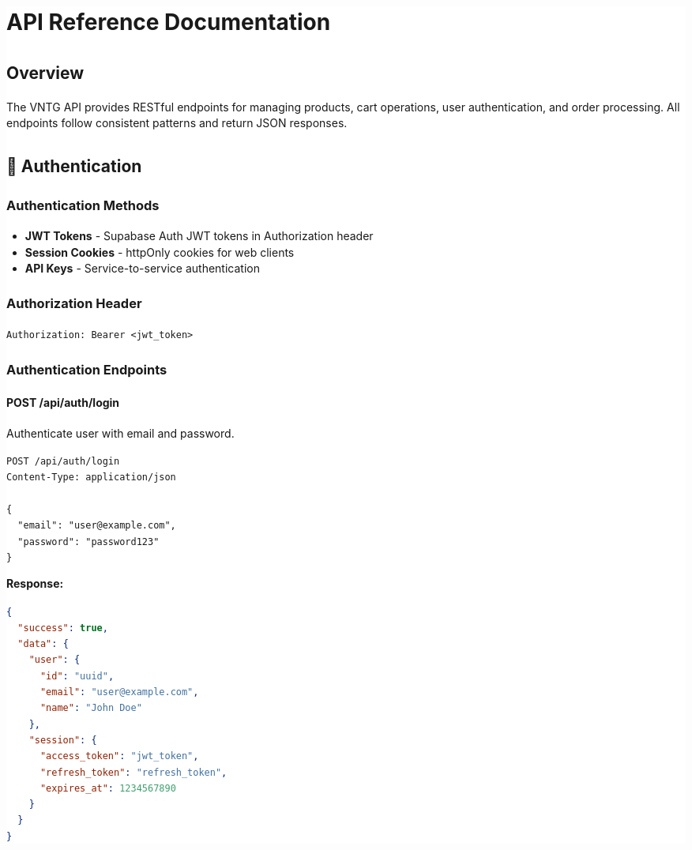# API Reference Documentation

## Overview

The VNTG API provides RESTful endpoints for managing products, cart operations, user authentication, and order processing. All endpoints follow consistent patterns and return JSON responses.

## 🔐 Authentication

### Authentication Methods
- **JWT Tokens** - Supabase Auth JWT tokens in Authorization header
- **Session Cookies** - httpOnly cookies for web clients
- **API Keys** - Service-to-service authentication

### Authorization Header
```http
Authorization: Bearer <jwt_token>
```

### Authentication Endpoints

#### POST /api/auth/login
Authenticate user with email and password.

```http
POST /api/auth/login
Content-Type: application/json

{
  "email": "user@example.com",
  "password": "password123"
}
```

**Response:**
```json
{
  "success": true,
  "data": {
    "user": {
      "id": "uuid",
      "email": "user@example.com",
      "name": "John Doe"
    },
    "session": {
      "access_token": "jwt_token",
      "refresh_token": "refresh_token",
      "expires_at": 1234567890
    }
  }
}
```
